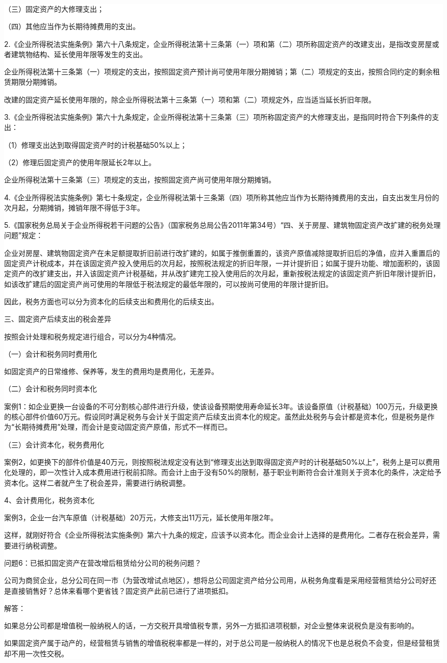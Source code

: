 （三）固定资产的大修理支出；

（四）其他应当作为长期待摊费用的支出。

2.《企业所得税法实施条例》第六十八条规定，企业所得税法第十三条第（一）项和第（二）项所称固定资产的改建支出，是指改变房屋或者建筑物结构、延长使用年限等发生的支出。

企业所得税法第十三条第（一）项规定的支出，按照固定资产预计尚可使用年限分期摊销；第（二）项规定的支出，按照合同约定的剩余租赁期限分期摊销。

改建的固定资产延长使用年限的，除企业所得税法第十三条第（一）项和第（二）项规定外，应当适当延长折旧年限。

3.《企业所得税法实施条例》第六十九条规定，企业所得税法第十三条第（三）项所称固定资产的大修理支出，是指同时符合下列条件的支出：

（1）修理支出达到取得固定资产时的计税基础50%以上；

（2）修理后固定资产的使用年限延长2年以上。

企业所得税法第十三条第（三）项规定的支出，按照固定资产尚可使用年限分期摊销。

4.《企业所得税法实施条例》第七十条规定，企业所得税法第十三条第（四）项所称其他应当作为长期待摊费用的支出，自支出发生月份的次月起，分期摊销，摊销年限不得低于3年。

5.《国家税务总局关于企业所得税若干问题的公告》（国家税务总局公告2011年第34号）“四、关于房屋、建筑物固定资产改扩建的税务处理问题”规定：

企业对房屋、建筑物固定资产在未足额提取折旧前进行改扩建的，如属于推倒重置的，该资产原值减除提取折旧后的净值，应并入重置后的固定资产计税成本，并在该固定资产投入使用后的次月起，按照税法规定的折旧年限，一并计提折旧；如属于提升功能、增加面积的，该固定资产的改扩建支出，并入该固定资产计税基础，并从改扩建完工投入使用后的次月起，重新按税法规定的该固定资产折旧年限计提折旧，如该改扩建后的固定资产尚可使用的年限低于税法规定的最低年限的，可以按尚可使用的年限计提折旧。

因此，税务方面也可以分为资本化的后续支出和费用化的后续支出。

三、固定资产后续支出的税会差异

按照会计处理和税务规定进行组合，可以分为4种情况。

（一）会计和税务同时费用化

如固定资产的日常维修、保养等，发生的费用均是费用化，无差异。

（二）会计和税务同时资本化

案例1：如企业更换一台设备的不可分割核心部件进行升级，使该设备预期使用寿命延长3年。该设备原值（计税基础）100万元，升级更换的核心部件价值60万元。假设同时满足税务与会计关于固定资产后续支出资本化的规定。虽然此处税务与会计都是资本化，但是税务是作为“长期待摊费用”处理，而会计是变动固定资产原值，形式不一样而已。

（三）会计资本化，税务费用化

案例2，如更换下的部件价值是40万元，则按照税法规定没有达到“修理支出达到取得固定资产时的计税基础50%以上”，税务上是可以费用化处理的，即一次性计入成本费用进行税前扣除。而会计上由于没有50%的限制，基于职业判断符合会计准则关于资本化的条件，决定给予资本化。这样二者就产生了税会差异，需要进行纳税调整。

4、会计费用化，税务资本化

案例3，企业一台汽车原值（计税基础）20万元，大修支出11万元，延长使用年限2年。

这样，就刚好符合《企业所得税法实施条例》第六十九条的规定，应该予以资本化。而企业会计上选择的是费用化。二者存在税会差异，需要进行纳税调整。



问题6：已抵扣固定资产在营改增后租赁给分公司的税务问题？

公司为商贸企业，总分公司在同一市（为营改增试点地区），想将总公司固定资产给分公司用，从税务角度看是采用经营租赁给分公司好还是直接销售好？总体来看哪个更省钱？固定资产此前已进行了进项抵扣。

解答：

如果总分公司都是增值税一般纳税人的话，一方交税开具增值税专票，另外一方抵扣进项税额，对企业整体来说税负是没有影响的。

如果固定资产属于动产的，经营租赁与销售的增值税税率都是一样的，对于总公司是一般纳税人的情况下也是总税负不会变，但是经营租赁却不用一次性交税。

